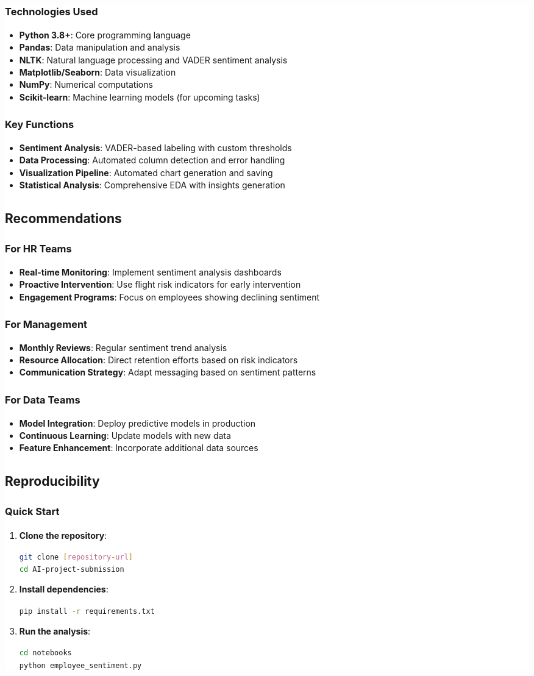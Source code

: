 ### Technologies Used
- **Python 3.8+**: Core programming language
- **Pandas**: Data manipulation and analysis
- **NLTK**: Natural language processing and VADER sentiment analysis
- **Matplotlib/Seaborn**: Data visualization
- **NumPy**: Numerical computations
- **Scikit-learn**: Machine learning models (for upcoming tasks)

### Key Functions
- **Sentiment Analysis**: VADER-based labeling with custom thresholds
- **Data Processing**: Automated column detection and error handling
- **Visualization Pipeline**: Automated chart generation and saving
- **Statistical Analysis**: Comprehensive EDA with insights generation

## Recommendations

### For HR Teams
- **Real-time Monitoring**: Implement sentiment analysis dashboards
- **Proactive Intervention**: Use flight risk indicators for early intervention
- **Engagement Programs**: Focus on employees showing declining sentiment

### For Management
- **Monthly Reviews**: Regular sentiment trend analysis
- **Resource Allocation**: Direct retention efforts based on risk indicators
- **Communication Strategy**: Adapt messaging based on sentiment patterns

### For Data Teams
- **Model Integration**: Deploy predictive models in production
- **Continuous Learning**: Update models with new data
- **Feature Enhancement**: Incorporate additional data sources

## Reproducibility

### Quick Start
1. **Clone the repository**:
   ```bash
   git clone [repository-url]
   cd AI-project-submission
   ```

2. **Install dependencies**:
   ```bash
   pip install -r requirements.txt
   ```

3. **Run the analysis**:
   ```bash
   cd notebooks
   python employee_sentiment.py
   ```

